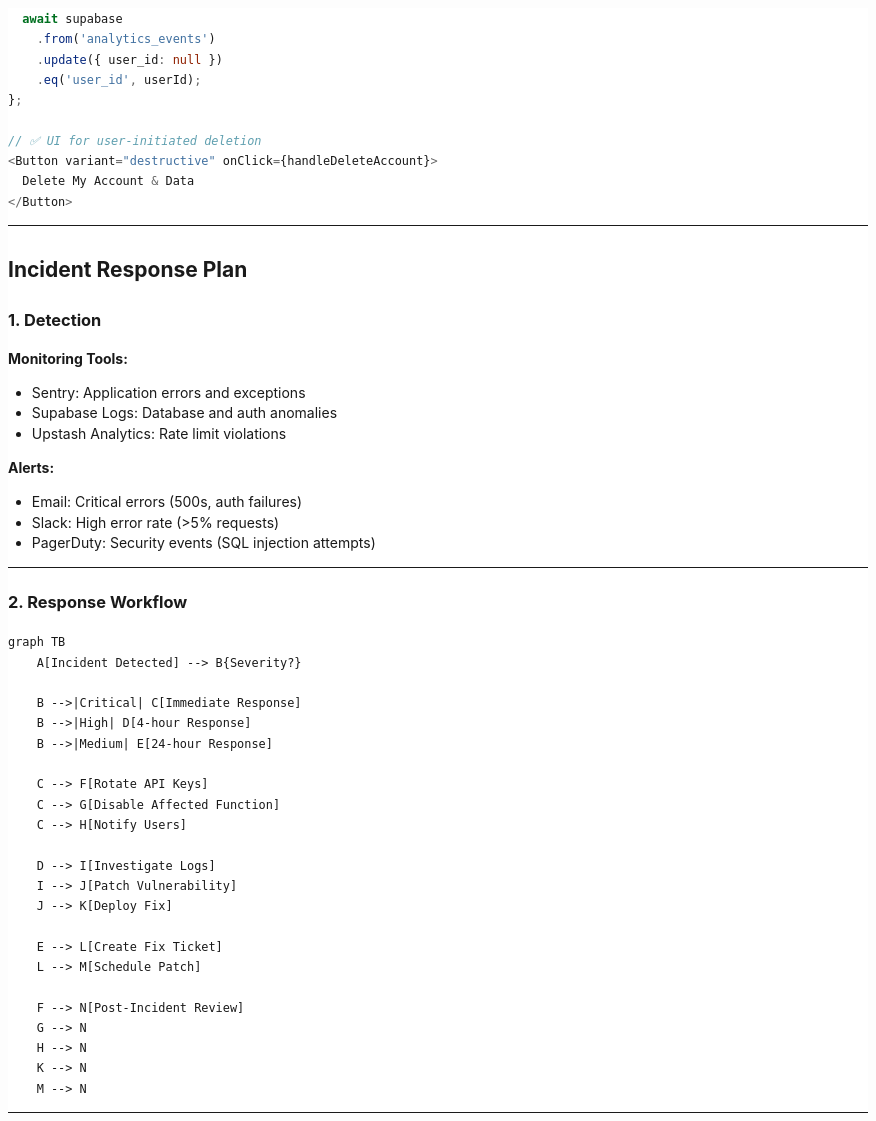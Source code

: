 ```typescript
  await supabase
    .from('analytics_events')
    .update({ user_id: null })
    .eq('user_id', userId);
};

// ✅ UI for user-initiated deletion
<Button variant="destructive" onClick={handleDeleteAccount}>
  Delete My Account & Data
</Button>
```

---

## Incident Response Plan

### 1. Detection

**Monitoring Tools:**
- Sentry: Application errors and exceptions
- Supabase Logs: Database and auth anomalies
- Upstash Analytics: Rate limit violations

**Alerts:**
- Email: Critical errors (500s, auth failures)
- Slack: High error rate (>5% requests)
- PagerDuty: Security events (SQL injection attempts)

---

### 2. Response Workflow

```mermaid
graph TB
    A[Incident Detected] --> B{Severity?}
    
    B -->|Critical| C[Immediate Response]
    B -->|High| D[4-hour Response]
    B -->|Medium| E[24-hour Response]
    
    C --> F[Rotate API Keys]
    C --> G[Disable Affected Function]
    C --> H[Notify Users]
    
    D --> I[Investigate Logs]
    I --> J[Patch Vulnerability]
    J --> K[Deploy Fix]
    
    E --> L[Create Fix Ticket]
    L --> M[Schedule Patch]
    
    F --> N[Post-Incident Review]
    G --> N
    H --> N
    K --> N
    M --> N
```

---